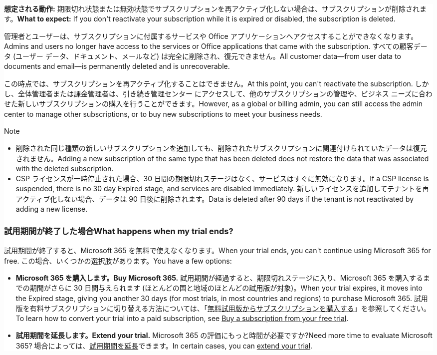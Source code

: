  <span data-ttu-id="91b80-193">**想定される動作:** 期限切れ状態または無効状態でサブスクリプションを再アクティブ化しない場合は、サブスクリプションが削除されます。</span><span class="sxs-lookup"><span data-stu-id="91b80-193">**What to expect:** If you don't reactivate your subscription while it is expired or disabled, the subscription is deleted.</span></span>
  
<span data-ttu-id="91b80-194">管理者とユーザーは、サブスクリプションに付属するサービスや Office アプリケーションへアクセスすることができなくなります。</span><span class="sxs-lookup"><span data-stu-id="91b80-194">Admins and users no longer have access to the services or Office applications that came with the subscription.</span></span> <span data-ttu-id="91b80-195">すべての顧客データ (ユーザー データ、ドキュメント、メールなど) は完全に削除され、復元できません。</span><span class="sxs-lookup"><span data-stu-id="91b80-195">All customer data—from user data to documents and email—is permanently deleted and is unrecoverable.</span></span>
  
<span data-ttu-id="91b80-196">この時点では、サブスクリプションを再アクティブ化することはできません。</span><span class="sxs-lookup"><span data-stu-id="91b80-196">At this point, you can't reactivate the subscription.</span></span> <span data-ttu-id="91b80-197">しかし、全体管理者または課金管理者は、引き続き管理センター にアクセスして、他のサブスクリプションの管理や、ビジネス ニーズに合わせた新しいサブスクリプションの購入を行うことができます。</span><span class="sxs-lookup"><span data-stu-id="91b80-197">However, as a global or billing admin, you can still access the admin center to manage other subscriptions, or to buy new subscriptions to meet your business needs.</span></span>
  
> [!NOTE]
> - <span data-ttu-id="91b80-198">削除された同じ種類の新しいサブスクリプションを追加しても、削除されたサブスクリプションに関連付けられていたデータは復元されません。</span><span class="sxs-lookup"><span data-stu-id="91b80-198">Adding a new subscription of the same type that has been deleted does not restore the data that was associated with the deleted subscription.</span></span>
> - <span data-ttu-id="91b80-199">CSP ライセンスが一時停止された場合、30 日間の期限切れステージはなく、サービスはすぐに無効になります。</span><span class="sxs-lookup"><span data-stu-id="91b80-199">If a CSP license is suspended, there is no 30 day Expired stage, and services are disabled immediately.</span></span> <span data-ttu-id="91b80-200">新しいライセンスを追加してテナントを再アクティブ化しない場合、データは 90 日後に削除されます。</span><span class="sxs-lookup"><span data-stu-id="91b80-200">Data is deleted after 90 days if the tenant is not reactivated by adding a new license.</span></span>

### <a name="what-happens-when-my-trial-ends"></a><span data-ttu-id="91b80-201">試用期間が終了した場合</span><span class="sxs-lookup"><span data-stu-id="91b80-201">What happens when my trial ends?</span></span>

<span data-ttu-id="91b80-202">試用期間が終了すると、Microsoft 365 を無料で使えなくなります。</span><span class="sxs-lookup"><span data-stu-id="91b80-202">When your trial ends, you can't continue using Microsoft 365 for free.</span></span> <span data-ttu-id="91b80-203">この場合、いくつかの選択肢があります。</span><span class="sxs-lookup"><span data-stu-id="91b80-203">You have a few options:</span></span>

- <span data-ttu-id="91b80-204">**Microsoft 365 を購入します。**</span><span class="sxs-lookup"><span data-stu-id="91b80-204">**Buy Microsoft 365.**</span></span> <span data-ttu-id="91b80-205">試用期間が経過すると、期限切れステージに入り、Microsoft 365 を購入するまでの期間がさらに 30 日間与えられます (ほとんどの国と地域のほとんどの試用版が対象)。</span><span class="sxs-lookup"><span data-stu-id="91b80-205">When your trial expires, it moves into the Expired stage, giving you another 30 days (for most trials, in most countries and regions) to purchase Microsoft 365.</span></span> <span data-ttu-id="91b80-206">試用版を有料サブスクリプションに切り替える方法については、「[無料試用版からサブスクリプションを購入する](../try-or-buy-microsoft-365.md#buy-a-subscription-from-your-free-trial)」を参照してください。</span><span class="sxs-lookup"><span data-stu-id="91b80-206">To learn how to convert your trial into a paid subscription, see [Buy a subscription from your free trial](../try-or-buy-microsoft-365.md#buy-a-subscription-from-your-free-trial).</span></span>

- <span data-ttu-id="91b80-207">**試用期間を延長します。**</span><span class="sxs-lookup"><span data-stu-id="91b80-207">**Extend your trial.**</span></span> <span data-ttu-id="91b80-208">Microsoft 365 の評価にもっと時間が必要ですか?</span><span class="sxs-lookup"><span data-stu-id="91b80-208">Need more time to evaluate Microsoft 365?</span></span> <span data-ttu-id="91b80-209">場合によっては、[試用期間を延長](../extend-your-trial.md)できます。</span><span class="sxs-lookup"><span data-stu-id="91b80-209">In certain cases, you can [extend your trial](../extend-your-trial.md).</span></span>
